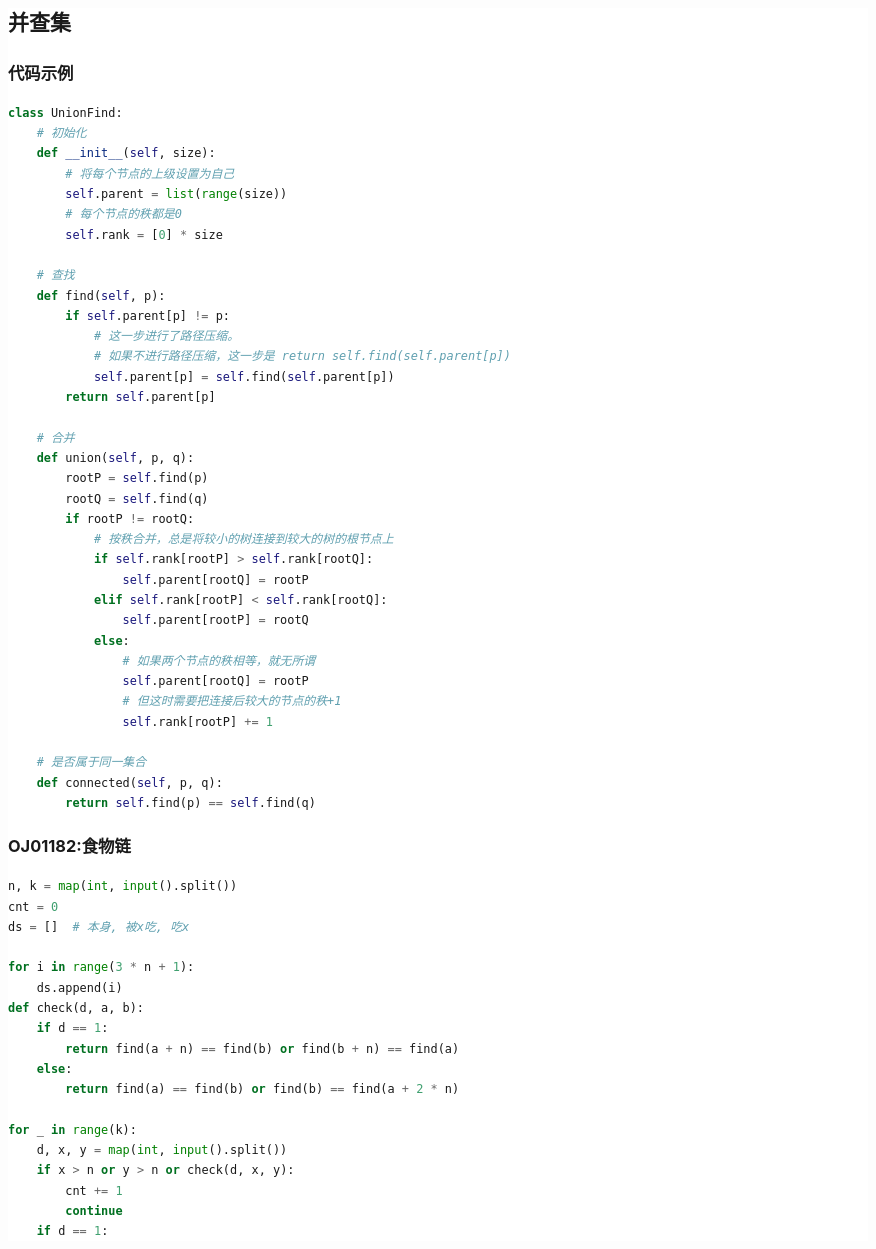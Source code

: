 ## 并查集

### 代码示例

```python
class UnionFind:
    # 初始化
    def __init__(self, size):
        # 将每个节点的上级设置为自己
        self.parent = list(range(size))
        # 每个节点的秩都是0
        self.rank = [0] * size
	
    # 查找
    def find(self, p):
        if self.parent[p] != p:
            # 这一步进行了路径压缩。
            # 如果不进行路径压缩，这一步是 return self.find(self.parent[p])
            self.parent[p] = self.find(self.parent[p])  
        return self.parent[p]
	
    # 合并
    def union(self, p, q):
        rootP = self.find(p)
        rootQ = self.find(q)
        if rootP != rootQ:
            # 按秩合并，总是将较小的树连接到较大的树的根节点上
            if self.rank[rootP] > self.rank[rootQ]:
                self.parent[rootQ] = rootP
            elif self.rank[rootP] < self.rank[rootQ]:
                self.parent[rootP] = rootQ
            else:
                # 如果两个节点的秩相等，就无所谓
                self.parent[rootQ] = rootP
                # 但这时需要把连接后较大的节点的秩+1
                self.rank[rootP] += 1
	
    # 是否属于同一集合
    def connected(self, p, q):
        return self.find(p) == self.find(q)
```

### OJ01182:食物链

```python
n, k = map(int, input().split())
cnt = 0
ds = []  # 本身, 被x吃, 吃x

for i in range(3 * n + 1):
    ds.append(i)
def check(d, a, b):
    if d == 1:
        return find(a + n) == find(b) or find(b + n) == find(a)
    else:
        return find(a) == find(b) or find(b) == find(a + 2 * n)

for _ in range(k):
    d, x, y = map(int, input().split())
    if x > n or y > n or check(d, x, y):
        cnt += 1
        continue
    if d == 1:
```